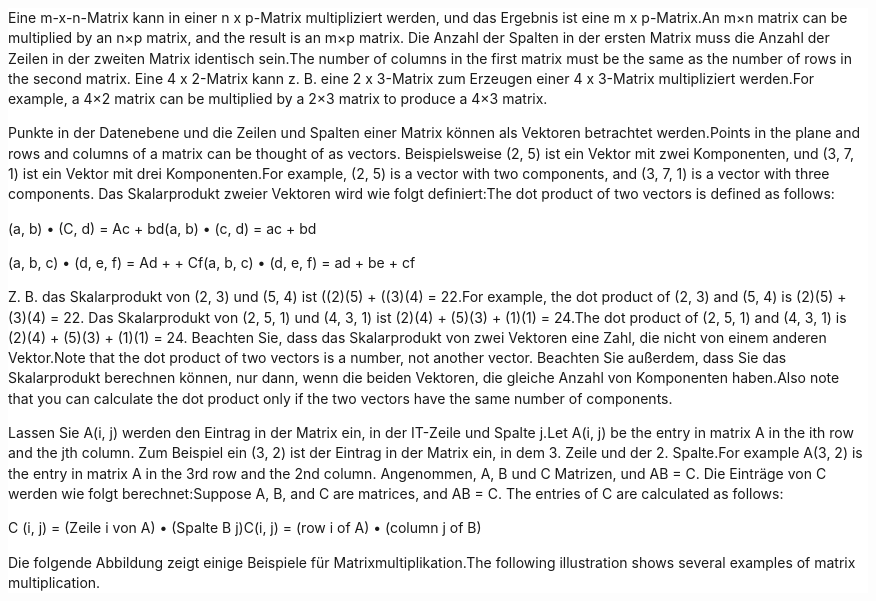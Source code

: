  <span data-ttu-id="ac0ce-109">Eine m-x-n-Matrix kann in einer n x p-Matrix multipliziert werden, und das Ergebnis ist eine m x p-Matrix.</span><span class="sxs-lookup"><span data-stu-id="ac0ce-109">An m×n matrix can be multiplied by an n×p matrix, and the result is an m×p matrix.</span></span> <span data-ttu-id="ac0ce-110">Die Anzahl der Spalten in der ersten Matrix muss die Anzahl der Zeilen in der zweiten Matrix identisch sein.</span><span class="sxs-lookup"><span data-stu-id="ac0ce-110">The number of columns in the first matrix must be the same as the number of rows in the second matrix.</span></span> <span data-ttu-id="ac0ce-111">Eine 4 x 2-Matrix kann z. B. eine 2 x 3-Matrix zum Erzeugen einer 4 x 3-Matrix multipliziert werden.</span><span class="sxs-lookup"><span data-stu-id="ac0ce-111">For example, a 4×2 matrix can be multiplied by a 2×3 matrix to produce a 4×3 matrix.</span></span>  
  
 <span data-ttu-id="ac0ce-112">Punkte in der Datenebene und die Zeilen und Spalten einer Matrix können als Vektoren betrachtet werden.</span><span class="sxs-lookup"><span data-stu-id="ac0ce-112">Points in the plane and rows and columns of a matrix can be thought of as vectors.</span></span> <span data-ttu-id="ac0ce-113">Beispielsweise (2, 5) ist ein Vektor mit zwei Komponenten, und (3, 7, 1) ist ein Vektor mit drei Komponenten.</span><span class="sxs-lookup"><span data-stu-id="ac0ce-113">For example, (2, 5) is a vector with two components, and (3, 7, 1) is a vector with three components.</span></span> <span data-ttu-id="ac0ce-114">Das Skalarprodukt zweier Vektoren wird wie folgt definiert:</span><span class="sxs-lookup"><span data-stu-id="ac0ce-114">The dot product of two vectors is defined as follows:</span></span>  
  
 <span data-ttu-id="ac0ce-115">(a, b) • (C, d) = Ac + bd</span><span class="sxs-lookup"><span data-stu-id="ac0ce-115">(a, b) • (c, d) = ac + bd</span></span>  
  
 <span data-ttu-id="ac0ce-116">(a, b, c) • (d, e, f) = Ad + + Cf</span><span class="sxs-lookup"><span data-stu-id="ac0ce-116">(a, b, c) • (d, e, f) = ad + be + cf</span></span>  
  
 <span data-ttu-id="ac0ce-117">Z. B. das Skalarprodukt von (2, 3) und (5, 4) ist ((2)(5) + ((3)(4) = 22.</span><span class="sxs-lookup"><span data-stu-id="ac0ce-117">For example, the dot product of (2, 3) and (5, 4) is (2)(5) + (3)(4) = 22.</span></span> <span data-ttu-id="ac0ce-118">Das Skalarprodukt von (2, 5, 1) und (4, 3, 1) ist (2)(4) + (5)(3) + (1)(1) = 24.</span><span class="sxs-lookup"><span data-stu-id="ac0ce-118">The dot product of (2, 5, 1) and (4, 3, 1) is (2)(4) + (5)(3) + (1)(1) = 24.</span></span> <span data-ttu-id="ac0ce-119">Beachten Sie, dass das Skalarprodukt von zwei Vektoren eine Zahl, die nicht von einem anderen Vektor.</span><span class="sxs-lookup"><span data-stu-id="ac0ce-119">Note that the dot product of two vectors is a number, not another vector.</span></span> <span data-ttu-id="ac0ce-120">Beachten Sie außerdem, dass Sie das Skalarprodukt berechnen können, nur dann, wenn die beiden Vektoren, die gleiche Anzahl von Komponenten haben.</span><span class="sxs-lookup"><span data-stu-id="ac0ce-120">Also note that you can calculate the dot product only if the two vectors have the same number of components.</span></span>  
  
 <span data-ttu-id="ac0ce-121">Lassen Sie A(i, j) werden den Eintrag in der Matrix ein, in der IT-Zeile und Spalte j.</span><span class="sxs-lookup"><span data-stu-id="ac0ce-121">Let A(i, j) be the entry in matrix A in the ith row and the jth column.</span></span> <span data-ttu-id="ac0ce-122">Zum Beispiel ein (3, 2) ist der Eintrag in der Matrix ein, in dem 3. Zeile und der 2. Spalte.</span><span class="sxs-lookup"><span data-stu-id="ac0ce-122">For example A(3, 2) is the entry in matrix A in the 3rd row and the 2nd column.</span></span> <span data-ttu-id="ac0ce-123">Angenommen, A, B und C Matrizen, und AB = C. Die Einträge von C werden wie folgt berechnet:</span><span class="sxs-lookup"><span data-stu-id="ac0ce-123">Suppose A, B, and C are matrices, and AB = C. The entries of C are calculated as follows:</span></span>  
  
 <span data-ttu-id="ac0ce-124">C (i, j) = (Zeile i von A) • (Spalte B j)</span><span class="sxs-lookup"><span data-stu-id="ac0ce-124">C(i, j) = (row i of A) • (column j of B)</span></span>  
  
 <span data-ttu-id="ac0ce-125">Die folgende Abbildung zeigt einige Beispiele für Matrixmultiplikation.</span><span class="sxs-lookup"><span data-stu-id="ac0ce-125">The following illustration shows several examples of matrix multiplication.</span></span>  
  